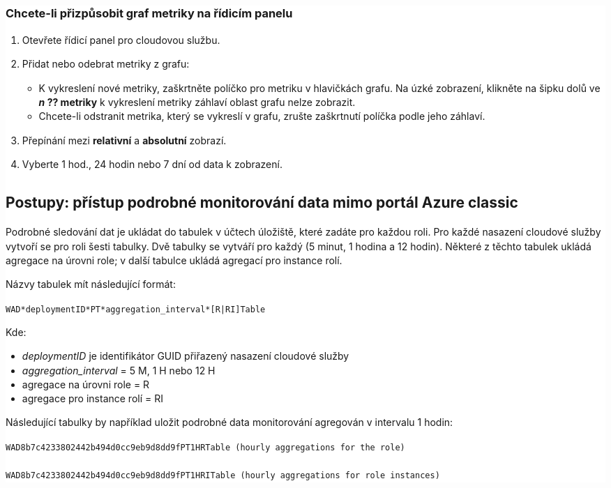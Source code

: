 ### <a name="to-customize-the-metrics-chart-on-the-dashboard"></a>Chcete-li přizpůsobit graf metriky na řídicím panelu
1. Otevřete řídicí panel pro cloudovou službu.
2. Přidat nebo odebrat metriky z grafu:
   
   * K vykreslení nové metriky, zaškrtněte políčko pro metriku v hlavičkách grafu. Na úzké zobrazení, klikněte na šipku dolů ve  ***n* ?? metriky** k vykreslení metriky záhlaví oblast grafu nelze zobrazit.
   * Chcete-li odstranit metrika, který se vykreslí v grafu, zrušte zaškrtnutí políčka podle jeho záhlaví.
   
3. Přepínání mezi **relativní** a **absolutní** zobrazí.
4. Vyberte 1 hod., 24 hodin nebo 7 dní od data k zobrazení.

## <a name="how-to-access-verbose-monitoring-data-outside-the-azure-classic-portal"></a>Postupy: přístup podrobné monitorování data mimo portál Azure classic
Podrobné sledování dat je ukládat do tabulek v účtech úložiště, které zadáte pro každou roli. Pro každé nasazení cloudové služby vytvoří se pro roli šesti tabulky. Dvě tabulky se vytváří pro každý (5 minut, 1 hodina a 12 hodin). Některé z těchto tabulek ukládá agregace na úrovni role; v další tabulce ukládá agregací pro instance rolí. 

Názvy tabulek mít následující formát:

```
WAD*deploymentID*PT*aggregation_interval*[R|RI]Table
```

Kde:

* *deploymentID* je identifikátor GUID přiřazený nasazení cloudové služby
* *aggregation_interval* = 5 M, 1 H nebo 12 H
* agregace na úrovni role = R
* agregace pro instance rolí = RI

Následující tabulky by například uložit podrobné data monitorování agregován v intervalu 1 hodin:

```
WAD8b7c4233802442b494d0cc9eb9d8dd9fPT1HRTable (hourly aggregations for the role)

WAD8b7c4233802442b494d0cc9eb9d8dd9fPT1HRITable (hourly aggregations for role instances)
```
